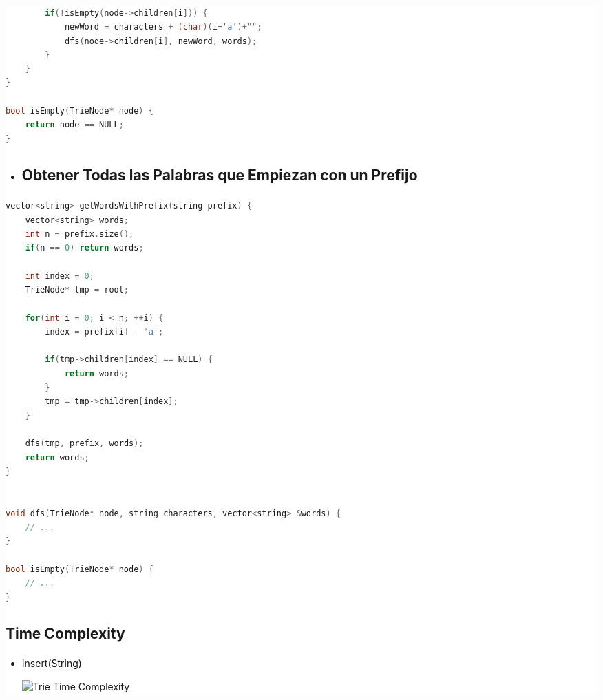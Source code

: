 ```c++
        if(!isEmpty(node->children[i])) {
            newWord = characters + (char)(i+'a')+"";
            dfs(node->children[i], newWord, words);
        }
    }
}

bool isEmpty(TrieNode* node) {
    return node == NULL;
}
```

* ## Obtener Todas las Palabras que Empiezan con un Prefijo

```c++
vector<string> getWordsWithPrefix(string prefix) {
    vector<string> words;
    int n = prefix.size();
    if(n == 0) return words;
    
    int index = 0;
    TrieNode* tmp = root;
    
    for(int i = 0; i < n; ++i) {
        index = prefix[i] - 'a';
        
        if(tmp->children[index] == NULL) {
            return words;
        }
        tmp = tmp->children[index];
    }
    
    dfs(tmp, prefix, words);
    return words;
}


void dfs(TrieNode* node, string characters, vector<string> &words) {
    // ...
}

bool isEmpty(TrieNode* node) {
    // ...
}
```


## Time Complexity

* Insert(String)

    <img alt="Trie Time Complexity" src="https://i.ibb.co/swGGZrY/O-n-n-string-length.png" width="300">
